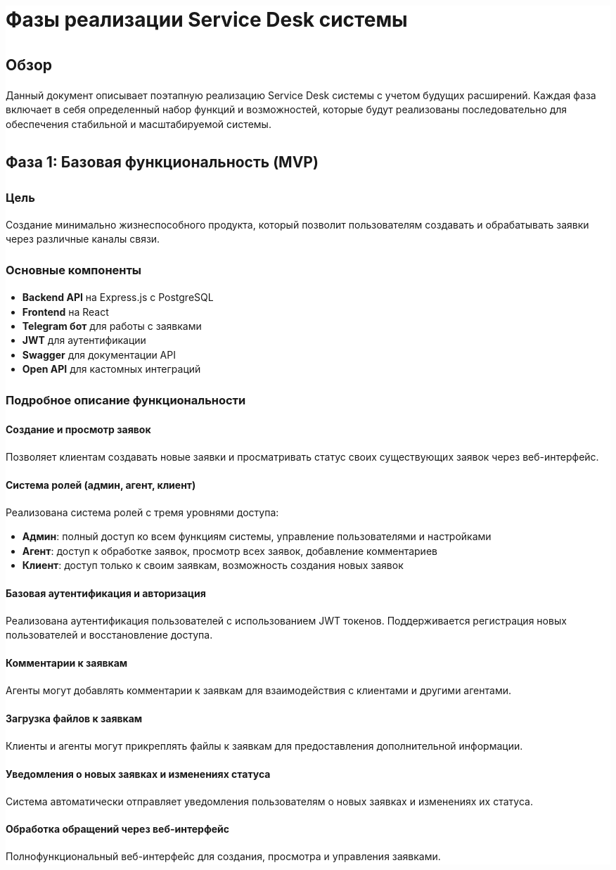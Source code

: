 # Фазы реализации Service Desk системы

## Обзор

Данный документ описывает поэтапную реализацию Service Desk системы с учетом будущих расширений. Каждая фаза включает в себя определенный набор функций и возможностей, которые будут реализованы последовательно для обеспечения стабильной и масштабируемой системы.

## Фаза 1: Базовая функциональность (MVP)

### Цель
Создание минимально жизнеспособного продукта, который позволит пользователям создавать и обрабатывать заявки через различные каналы связи.

### Основные компоненты
- **Backend API** на Express.js с PostgreSQL
- **Frontend** на React
- **Telegram бот** для работы с заявками
- **JWT** для аутентификации
- **Swagger** для документации API
- **Open API** для кастомных интеграций

### Подробное описание функциональности

#### Создание и просмотр заявок
Позволяет клиентам создавать новые заявки и просматривать статус своих существующих заявок через веб-интерфейс.

#### Система ролей (админ, агент, клиент)
Реализована система ролей с тремя уровнями доступа:
- **Админ**: полный доступ ко всем функциям системы, управление пользователями и настройками
- **Агент**: доступ к обработке заявок, просмотр всех заявок, добавление комментариев
- **Клиент**: доступ только к своим заявкам, возможность создания новых заявок

#### Базовая аутентификация и авторизация
Реализована аутентификация пользователей с использованием JWT токенов. Поддерживается регистрация новых пользователей и восстановление доступа.

#### Комментарии к заявкам
Агенты могут добавлять комментарии к заявкам для взаимодействия с клиентами и другими агентами.

#### Загрузка файлов к заявкам
Клиенты и агенты могут прикреплять файлы к заявкам для предоставления дополнительной информации.

#### Уведомления о новых заявках и изменениях статуса
Система автоматически отправляет уведомления пользователям о новых заявках и изменениях их статуса.

#### Обработка обращений через веб-интерфейс
Полнофункциональный веб-интерфейс для создания, просмотра и управления заявками.
